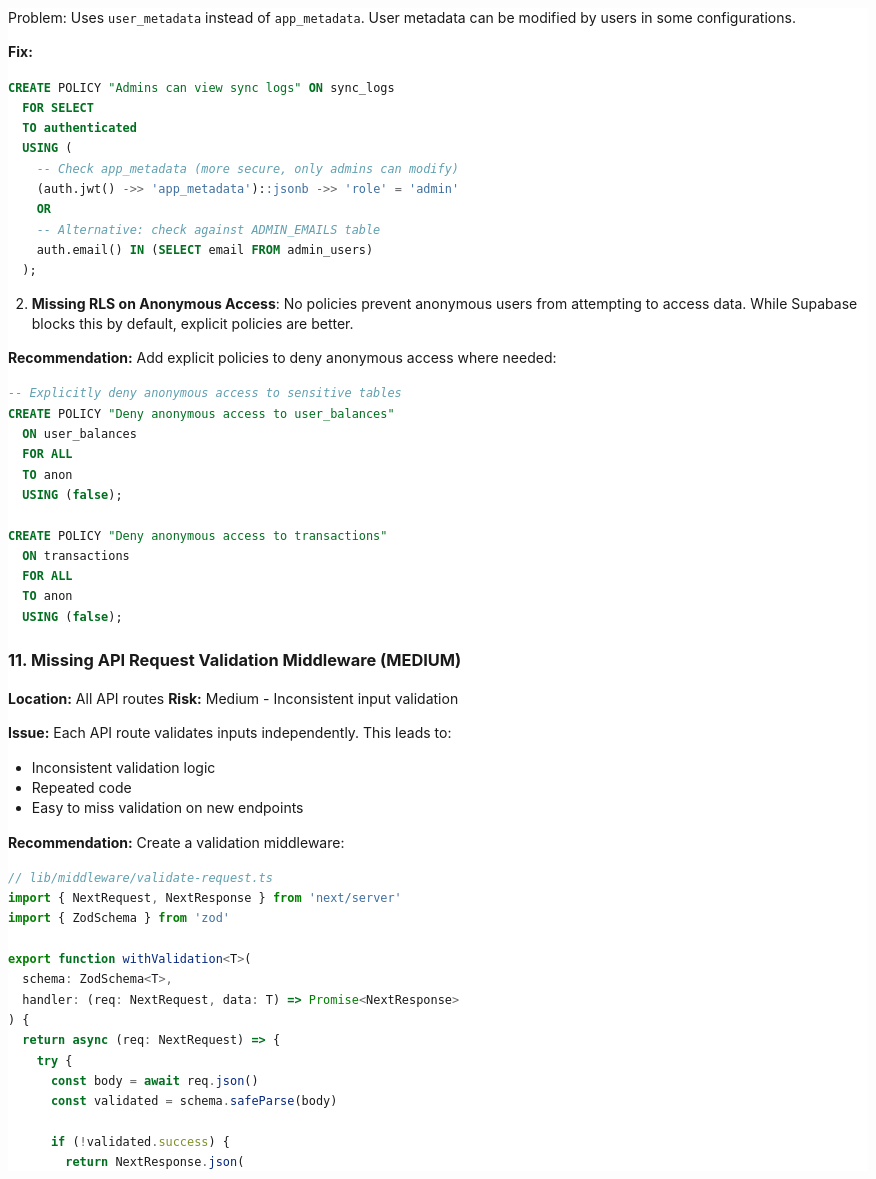 Problem: Uses `user_metadata` instead of `app_metadata`. User metadata can be modified by users in some configurations.

**Fix:**
```sql
CREATE POLICY "Admins can view sync logs" ON sync_logs
  FOR SELECT
  TO authenticated
  USING (
    -- Check app_metadata (more secure, only admins can modify)
    (auth.jwt() ->> 'app_metadata')::jsonb ->> 'role' = 'admin'
    OR
    -- Alternative: check against ADMIN_EMAILS table
    auth.email() IN (SELECT email FROM admin_users)
  );
```

2. **Missing RLS on Anonymous Access**:
No policies prevent anonymous users from attempting to access data. While Supabase blocks this by default, explicit policies are better.

**Recommendation:**
Add explicit policies to deny anonymous access where needed:
```sql
-- Explicitly deny anonymous access to sensitive tables
CREATE POLICY "Deny anonymous access to user_balances"
  ON user_balances
  FOR ALL
  TO anon
  USING (false);

CREATE POLICY "Deny anonymous access to transactions"
  ON transactions
  FOR ALL
  TO anon
  USING (false);
```

### 11. Missing API Request Validation Middleware (MEDIUM)
**Location:** All API routes
**Risk:** Medium - Inconsistent input validation

**Issue:**
Each API route validates inputs independently. This leads to:
- Inconsistent validation logic
- Repeated code
- Easy to miss validation on new endpoints

**Recommendation:**
Create a validation middleware:

```typescript
// lib/middleware/validate-request.ts
import { NextRequest, NextResponse } from 'next/server'
import { ZodSchema } from 'zod'

export function withValidation<T>(
  schema: ZodSchema<T>,
  handler: (req: NextRequest, data: T) => Promise<NextResponse>
) {
  return async (req: NextRequest) => {
    try {
      const body = await req.json()
      const validated = schema.safeParse(body)

      if (!validated.success) {
        return NextResponse.json(
```